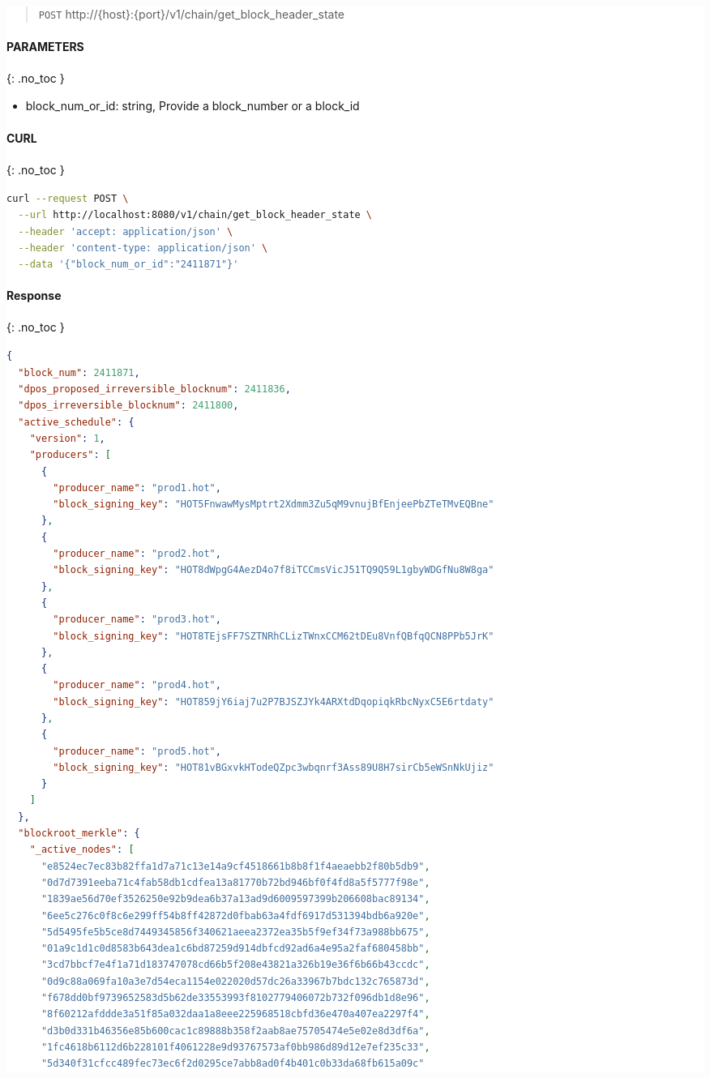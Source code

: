 >`POST` http://{host}:{port}/v1/chain/get_block_header_state

#### PARAMETERS
{: .no_toc }

* block_num_or_id:  string, Provide a block_number or a block_id


#### CURL
{: .no_toc }
```bash
curl --request POST \
  --url http://localhost:8080/v1/chain/get_block_header_state \
  --header 'accept: application/json' \
  --header 'content-type: application/json' \
  --data '{"block_num_or_id":"2411871"}'
```


#### Response
{: .no_toc }
```json
{
  "block_num": 2411871,
  "dpos_proposed_irreversible_blocknum": 2411836,
  "dpos_irreversible_blocknum": 2411800,
  "active_schedule": {
    "version": 1,
    "producers": [
      {
        "producer_name": "prod1.hot",
        "block_signing_key": "HOT5FnwawMysMptrt2Xdmm3Zu5qM9vnujBfEnjeePbZTeTMvEQBne"
      },
      {
        "producer_name": "prod2.hot",
        "block_signing_key": "HOT8dWpgG4AezD4o7f8iTCCmsVicJ51TQ9Q59L1gbyWDGfNu8W8ga"
      },
      {
        "producer_name": "prod3.hot",
        "block_signing_key": "HOT8TEjsFF7SZTNRhCLizTWnxCCM62tDEu8VnfQBfqQCN8PPb5JrK"
      },
      {
        "producer_name": "prod4.hot",
        "block_signing_key": "HOT859jY6iaj7u2P7BJSZJYk4ARXtdDqopiqkRbcNyxC5E6rtdaty"
      },
      {
        "producer_name": "prod5.hot",
        "block_signing_key": "HOT81vBGxvkHTodeQZpc3wbqnrf3Ass89U8H7sirCb5eWSnNkUjiz"
      }
    ]
  },
  "blockroot_merkle": {
    "_active_nodes": [
      "e8524ec7ec83b82ffa1d7a71c13e14a9cf4518661b8b8f1f4aeaebb2f80b5db9",
      "0d7d7391eeba71c4fab58db1cdfea13a81770b72bd946bf0f4fd8a5f5777f98e",
      "1839ae56d70ef3526250e92b9dea6b37a13ad9d6009597399b206608bac89134",
      "6ee5c276c0f8c6e299ff54b8ff42872d0fbab63a4fdf6917d531394bdb6a920e",
      "5d5495fe5b5ce8d7449345856f340621aeea2372ea35b5f9ef34f73a988bb675",
      "01a9c1d1c0d8583b643dea1c6bd87259d914dbfcd92ad6a4e95a2faf680458bb",
      "3cd7bbcf7e4f1a71d183747078cd66b5f208e43821a326b19e36f6b66b43ccdc",
      "0d9c88a069fa10a3e7d54eca1154e022020d57dc26a33967b7bdc132c765873d",
      "f678dd0bf9739652583d5b62de33553993f8102779406072b732f096db1d8e96",
      "8f60212afddde3a51f85a032daa1a8eee225968518cbfd36e470a407ea2297f4",
      "d3b0d331b46356e85b600cac1c89888b358f2aab8ae75705474e5e02e8d3df6a",
      "1fc4618b6112d6b228101f4061228e9d93767573af0bb986d89d12e7ef235c33",
      "5d340f31cfcc489fec73ec6f2d0295ce7abb8ad0f4b401c0b33da68fb615a09c"
```